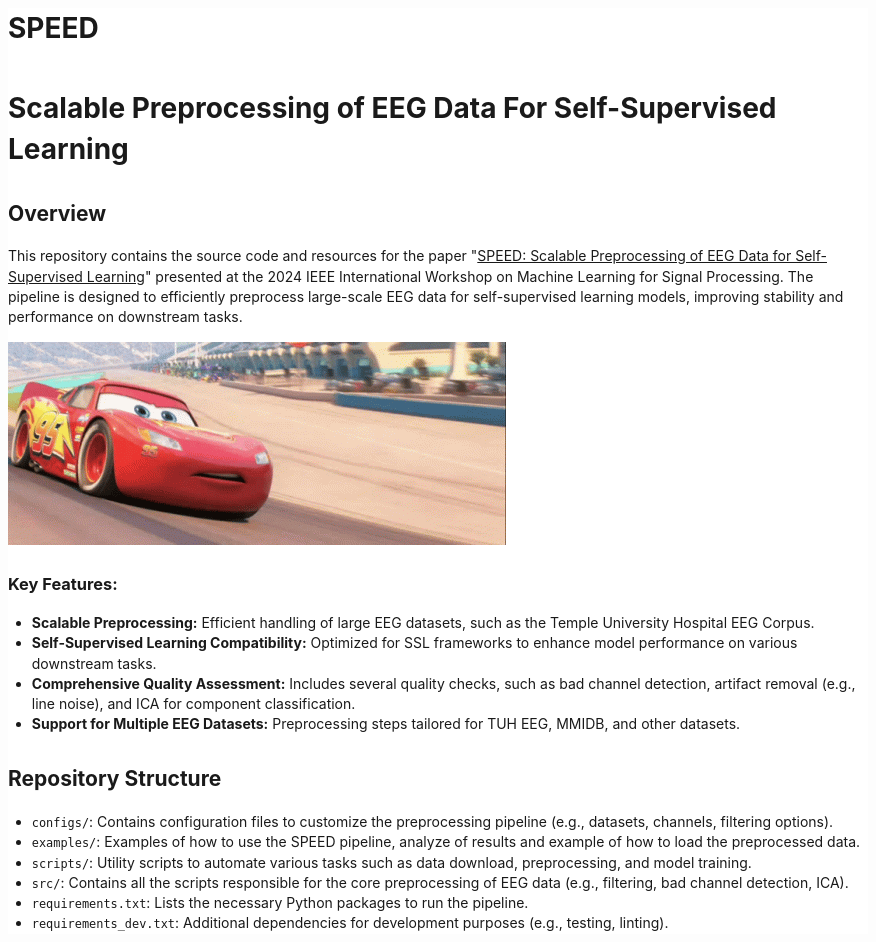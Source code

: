 # SPEED
# Scalable Preprocessing of EEG Data For Self-Supervised Learning

## Overview
This repository contains the source code and resources for the paper "[SPEED: Scalable Preprocessing of EEG Data for Self-Supervised Learning](https://arxiv.org/abs/2408.08065)" presented at the 2024 IEEE International Workshop on Machine Learning for Signal Processing. The pipeline is designed to efficiently preprocess large-scale EEG data for self-supervised learning models, improving stability and performance on downstream tasks.

![Lightning McQueen](speed.gif)

### Key Features:
- **Scalable Preprocessing:** Efficient handling of large EEG datasets, such as the Temple University Hospital EEG Corpus.
- **Self-Supervised Learning Compatibility:** Optimized for SSL frameworks to enhance model performance on various downstream tasks.
- **Comprehensive Quality Assessment:** Includes several quality checks, such as bad channel detection, artifact removal (e.g., line noise), and ICA for component classification.
- **Support for Multiple EEG Datasets:** Preprocessing steps tailored for TUH EEG, MMIDB, and other datasets.

## Repository Structure

- `configs/`: Contains configuration files to customize the preprocessing pipeline (e.g., datasets, channels, filtering options).
- `examples/`: Examples of how to use the SPEED pipeline, analyze of results and example of how to load the preprocessed data.
- `scripts/`: Utility scripts to automate various tasks such as data download, preprocessing, and model training.
- `src/`: Contains all the scripts responsible for the core preprocessing of EEG data (e.g., filtering, bad channel detection, ICA).
- `requirements.txt`: Lists the necessary Python packages to run the pipeline.
- `requirements_dev.txt`: Additional dependencies for development purposes (e.g., testing, linting).
